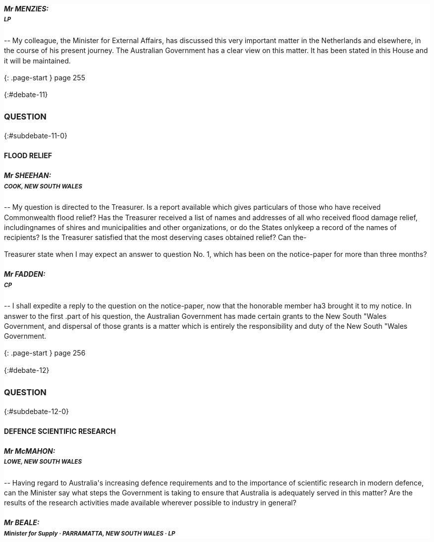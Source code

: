 ##### Mr MENZIES:<br><small class="text-muted">LP</small>

-- My colleague, the Minister for External Affairs, has discussed this very important matter in the Netherlands and elsewhere, in the course of his present journey. The Australian Government has a clear view on this matter. It has been stated in this House and it will be maintained. 

{: .page-start }
page 255

{:#debate-11}
### QUESTION

{:#subdebate-11-0}
#### FLOOD RELIEF

##### Mr SHEEHAN:<br><small class="text-muted">COOK, NEW SOUTH WALES</small>

-- My question is directed to the Treasurer. Is a report available which gives particulars of those who have received Commonwealth flood relief? Has the Treasurer received a list of names and addresses of all who received flood damage relief, includingnames of shires and municipalities and other organizations, or do the States onlykeep a record of the names of recipients? Is the Treasurer satisfied that the most deserving cases obtained relief? Can the- 

Treasurer state when I may expect an answer to question No. 1, which has been on the notice-paper for more than three months? 

##### Mr FADDEN:<br><small class="text-muted">CP</small>

-- I shall expedite a reply to the question on the notice-paper, now that the honorable member ha3 brought it to my notice. In answer to the first .part of his question, the Australian Government has made certain grants to the New South "Wales Government, and dispersal of those grants is a matter which is entirely the responsibility and duty of the New South "Wales Government. 

{: .page-start }
page 256

{:#debate-12}
### QUESTION

{:#subdebate-12-0}
#### DEFENCE SCIENTIFIC RESEARCH

##### Mr McMAHON:<br><small class="text-muted">LOWE, NEW SOUTH WALES</small>

-- Having regard to Australia's increasing defence requirements and to the importance of scientific research in modern defence, can the Minister say what steps the Government is taking to ensure that Australia is adequately served in this matter? Are the results of the research activities made available wherever possible to industry in general? 

##### Mr BEALE:<br><small class="text-muted">Minister for Supply &middot; PARRAMATTA, NEW SOUTH WALES &middot; LP</small>

